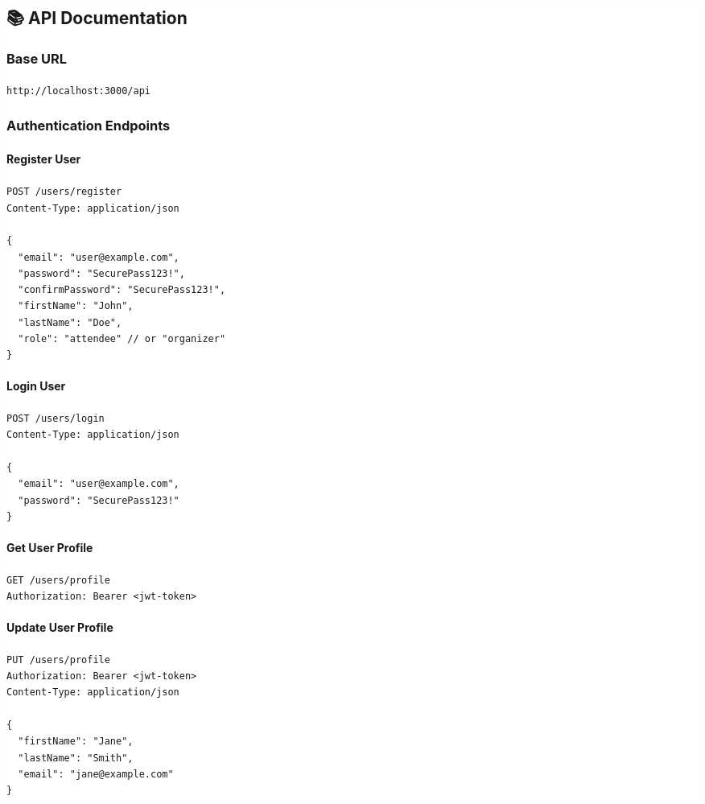 ## 📚 API Documentation

### Base URL
```
http://localhost:3000/api
```

### Authentication Endpoints

#### Register User
```http
POST /users/register
Content-Type: application/json

{
  "email": "user@example.com",
  "password": "SecurePass123!",
  "confirmPassword": "SecurePass123!",
  "firstName": "John",
  "lastName": "Doe",
  "role": "attendee" // or "organizer"
}
```

#### Login User
```http
POST /users/login
Content-Type: application/json

{
  "email": "user@example.com",
  "password": "SecurePass123!"
}
```

#### Get User Profile
```http
GET /users/profile
Authorization: Bearer <jwt-token>
```

#### Update User Profile
```http
PUT /users/profile
Authorization: Bearer <jwt-token>
Content-Type: application/json

{
  "firstName": "Jane",
  "lastName": "Smith",
  "email": "jane@example.com"
}
```
